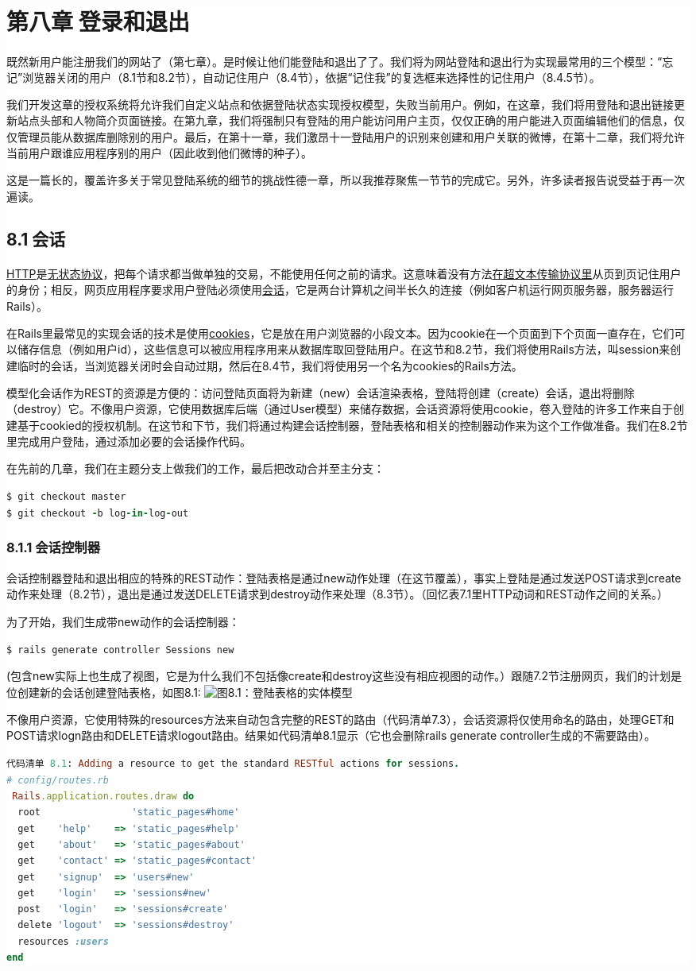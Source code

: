 # 第八章 登录和退出

既然新用户能注册我们的网站了（第七章）。是时候让他们能登陆和退出了了。我们将为网站登陆和退出行为实现最常用的三个模型：“忘记”浏览器关闭的用户（8.1节和8.2节），自动记住用户（8.4节），依据“记住我”的复选框来选择性的记住用户（8.4.5节）。

我们开发这章的授权系统将允许我们自定义站点和依据登陆状态实现授权模型，失败当前用户。例如，在这章，我们将用登陆和退出链接更新站点头部和人物简介页面链接。在第九章，我们将强制只有登陆的用户能访问用户主页，仅仅正确的用户能进入页面编辑他们的信息，仅仅管理员能从数据库删除别的用户。最后，在第十一章，我们激昂十一登陆用户的识别来创建和用户关联的微博，在第十二章，我们将允许当前用户跟谁应用程序别的用户（因此收到他们微博的种子）。

这是一篇长的，覆盖许多关于常见登陆系统的细节的挑战性德一章，所以我推荐聚焦一节节的完成它。另外，许多读者报告说受益于再一次遍读。

## 8.1 会话

[HTTP](http://en.wikipedia.org/wiki/Hypertext_Transfer_Protocol)是[无状态协议](https://en.wikipedia.org/wiki/Stateless_protocol)，把每个请求都当做单独的交易，不能使用任何之前的请求。这意味着没有方法[在超文本传输协议里](http://en.wikipedia.org/wiki/Hypertext_Transfer_Protocol#HTTP_session_state)从页到页记住用户的身份；相反，网页应用程序要求用户登陆必须使用[会话](http://en.wikipedia.org/wiki/Session_(computer_science))，它是两台计算机之间半长久的连接（例如客户机运行网页服务器，服务器运行Rails）。

在Rails里最常见的实现会话的技术是使用[cookies](http://en.wikipedia.org/wiki/HTTP_cookie)，它是放在用户浏览器的小段文本。因为cookie在一个页面到下个页面一直存在，它们可以储存信息（例如用户id），这些信息可以被应用程序用来从数据库取回登陆用户。在这节和8.2节，我们将使用Rails方法，叫session来创建临时的会话，当浏览器关闭时会自动过期，然后在8.4节，我们将使用另一个名为cookies的Rails方法。

模型化会话作为REST的资源是方便的：访问登陆页面将为新建（new）会话渲染表格，登陆将创建（create）会话，退出将删除（destroy）它。不像用户资源，它使用数据库后端（通过User模型）来储存数据，会话资源将使用cookie，卷入登陆的许多工作来自于创建基于cookied的授权机制。在这节和下节，我们将通过构建会话控制器，登陆表格和相关的控制器动作来为这个工作做准备。我们在8.2节里完成用户登陆，通过添加必要的会话操作代码。

在先前的几章，我们在主题分支上做我们的工作，最后把改动合并至主分支：

```ruby
$ git checkout master
$ git checkout -b log-in-log-out
```
### 8.1.1 会话控制器

会话控制器登陆和退出相应的特殊的REST动作：登陆表格是通过new动作处理（在这节覆盖），事实上登陆是通过发送POST请求到create动作来处理（8.2节），退出是通过发送DELETE请求到destroy动作来处理（8.3节）。（回忆表7.1里HTTP动词和REST动作之间的关系。）

为了开始，我们生成带new动作的会话控制器：
```
$ rails generate controller Sessions new
```
(包含new实际上也生成了视图，它是为什么我们不包括像create和destroy这些没有相应视图的动作。）跟随7.2节注册网页，我们的计划是位创建新的会话创建登陆表格，如图8.1:
![图8.1：登陆表格的实体模型](https://softcover.s3.amazonaws.com/636/ruby_on_rails_tutorial_3rd_edition/images/figures/login_mockup.png)

不像用户资源，它使用特殊的resources方法来自动包含完整的REST的路由（代码清单7.3），会话资源将仅使用命名的路由，处理GET和POST请求logn路由和DELETE请求logout路由。结果如代码清单8.1显示（它也会删除rails generate controller生成的不需要路由）。

```ruby
代码清单 8.1: Adding a resource to get the standard RESTful actions for sessions.
# config/routes.rb
 Rails.application.routes.draw do
  root                'static_pages#home'
  get    'help'    => 'static_pages#help'
  get    'about'   => 'static_pages#about'
  get    'contact' => 'static_pages#contact'
  get    'signup'  => 'users#new'
  get    'login'   => 'sessions#new'
  post   'login'   => 'sessions#create'
  delete 'logout'  => 'sessions#destroy'
  resources :users
end
```
